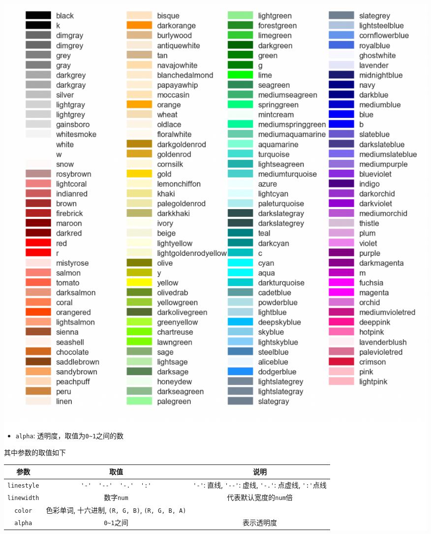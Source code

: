   ![](.img/matplotlib-color.png)
* `alpha`: 透明度，取值为`0~1`之间的数

其中参数的取值如下

|参数|取值|说明|
|:---:|:---:|:---:|
|`linestyle`|`'-'  '--'  '-.'  ':'`|`'-'`: 直线, `'--'`: 虚线, `'-.'`: 点虚线, `':'`点线|
|`linewidth`|数字`num`|代表默认宽度的`num`倍|
|`color`|色彩单词, 十六进制, `(R, G, B)`, `(R, G, B, A)`||
|`alpha`|`0~1`之间|表示透明度|
